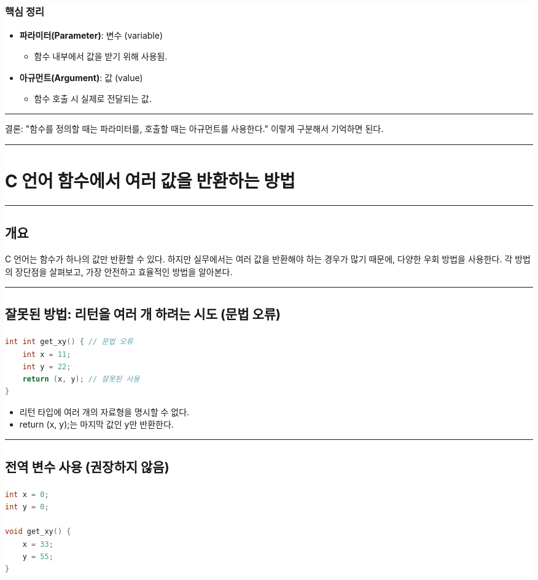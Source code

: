 
### 핵심 정리

* **파라미터(Parameter)**: 변수 (variable)

  * 함수 내부에서 값을 받기 위해 사용됨.
* **아규먼트(Argument)**: 값 (value)

  * 함수 호출 시 실제로 전달되는 값.

---

결론:
"함수를 정의할 때는 파라미터를, 호출할 때는 아규먼트를 사용한다."
이렇게 구분해서 기억하면 된다.

---

# C 언어 함수에서 여러 값을 반환하는 방법

---

## 개요  
C 언어는 함수가 하나의 값만 반환할 수 있다. 
하지만 실무에서는 여러 값을 반환해야 하는 경우가 많기 때문에, 다양한 우회 방법을 사용한다. 
각 방법의 장단점을 살펴보고, 가장 안전하고 효율적인 방법을 알아본다.

---

## 잘못된 방법: 리턴을 여러 개 하려는 시도 (문법 오류)

```c
int int get_xy() { // 문법 오류
    int x = 11;
    int y = 22;
    return (x, y); // 잘못된 사용
}
````

* 리턴 타입에 여러 개의 자료형을 명시할 수 없다.
* return (x, y);는 마지막 값인 y만 반환한다.

---

## 전역 변수 사용 (권장하지 않음)

```c
int x = 0;
int y = 0;

void get_xy() {
    x = 33;
    y = 55;
}
```
